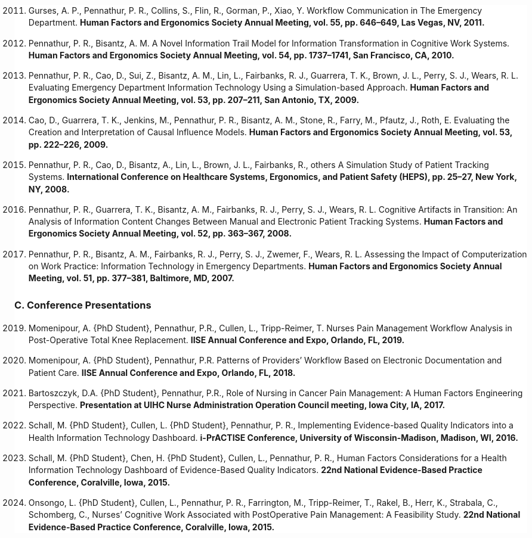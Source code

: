 2011. Gurses, A. P., Pennathur, P. R., Collins, S., Flin, R., Gorman, P., Xiao, Y. Workflow Communication in The Emergency Department. **Human Factors and Ergonomics Society Annual Meeting, vol. 55, pp. 646–649, Las Vegas, NV, 2011.**

2010. Pennathur, P. R., Bisantz, A. M. A Novel Information Trail Model for Information Transformation in Cognitive Work Systems. **Human Factors and Ergonomics Society Annual Meeting, vol. 54, pp. 1737–1741, San Francisco, CA, 2010.**

2009. Pennathur, P. R., Cao, D., Sui, Z., Bisantz, A. M., Lin, L., Fairbanks, R. J., Guarrera, T. K., Brown, J. L., Perry, S. J., Wears, R. L. Evaluating Emergency Department Information Technology Using a Simulation-based Approach. **Human Factors and Ergonomics Society Annual Meeting, vol. 53, pp. 207–211, San Antonio, TX, 2009.**

2009. Cao, D., Guarrera, T. K., Jenkins, M., Pennathur, P. R., Bisantz, A. M., Stone, R., Farry, M., Pfautz, J., Roth, E. Evaluating the Creation and Interpretation of Causal Influence Models. **Human Factors and Ergonomics Society Annual Meeting, vol. 53, pp. 222–226, 2009.**

2008. Pennathur, P. R., Cao, D., Bisantz, A., Lin, L., Brown, J. L., Fairbanks, R., others A Simulation Study of Patient Tracking Systems. **International Conference on Healthcare Systems, Ergonomics, and Patient Safety (HEPS), pp. 25–27, New York, NY, 2008.**

2008. Pennathur, P. R., Guarrera, T. K., Bisantz, A. M., Fairbanks, R. J., Perry, S. J., Wears, R. L. Cognitive Artifacts in Transition: An Analysis of Information Content Changes Between Manual and Electronic Patient Tracking Systems. **Human Factors and Ergonomics Society Annual Meeting, vol. 52, pp. 363–367, 2008.**

2007. Pennathur, P. R., Bisantz, A. M., Fairbanks, R. J., Perry, S. J., Zwemer, F., Wears, R. L. Assessing the Impact of Computerization on Work Practice: Information Technology in Emergency Departments. **Human Factors and Ergonomics Society Annual Meeting, vol. 51, pp. 377–381, Baltimore, MD, 2007.**


### C. Conference Presentations

2019. Momenipour, A. {PhD Student}, Pennathur, P.R., Cullen, L., Tripp-Reimer, T. Nurses Pain Management Workflow Analysis in Post-Operative Total Knee Replacement. **IISE Annual Conference and Expo, Orlando, FL, 2019.**

2018. Momenipour, A. {PhD Student}, Pennathur, P.R. Patterns of Providers’ Workflow Based on Electronic Documentation and Patient Care. **IISE Annual Conference and Expo, Orlando, FL, 2018.**

2017. Bartoszczyk, D.A. {PhD Student}, Pennathur, P.R., Role of Nursing in Cancer Pain Management: A Human Factors Engineering Perspective. **Presentation at UIHC Nurse Administration Operation Council meeting, Iowa City, IA, 2017.**

2016. Schall, M. {PhD Student}, Cullen, L. {PhD Student}, Pennathur, P. R., Implementing Evidence-based Quality Indicators into a Health Information Technology Dashboard. **i-PrACTISE Conference, University of Wisconsin-Madison, Madison, WI, 2016.**

2015. Schall, M. {PhD Student}, Chen, H. {PhD Student}, Cullen, L., Pennathur, P. R., Human Factors Considerations for a Health Information Technology Dashboard of Evidence-Based Quality Indicators. **22nd National Evidence-Based Practice Conference, Coralville, Iowa, 2015.**

2015. Onsongo, L. {PhD Student}, Cullen, L., Pennathur, P. R., Farrington, M., Tripp-Reimer, T., Rakel, B., Herr, K., Strabala, C., Schomberg, C., Nurses’ Cognitive Work Associated with PostOperative Pain Management: A Feasibility Study. **22nd National Evidence-Based Practice Conference, Coralville, Iowa, 2015.**
